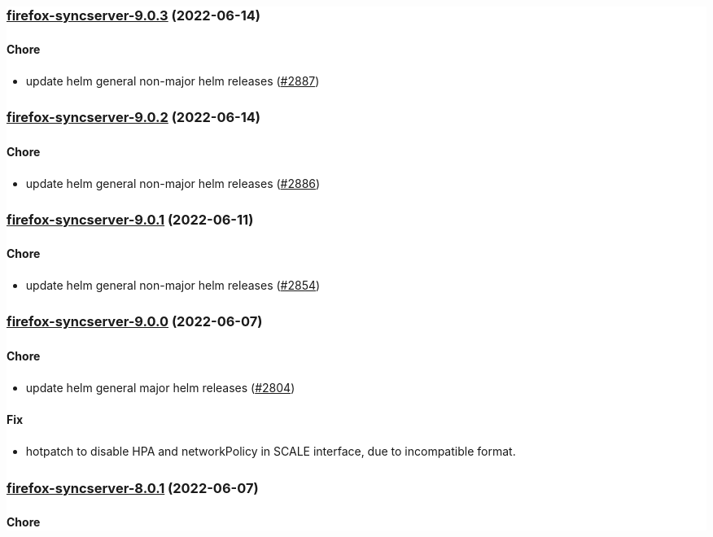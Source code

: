 <a name="firefox-syncserver-9.0.3"></a>

### [firefox-syncserver-9.0.3](https://github.com/truecharts/apps/compare/firefox-syncserver-9.0.2...firefox-syncserver-9.0.3) (2022-06-14)

#### Chore

- update helm general non-major helm releases ([#2887](https://github.com/truecharts/apps/issues/2887))

<a name="firefox-syncserver-9.0.2"></a>

### [firefox-syncserver-9.0.2](https://github.com/truecharts/apps/compare/firefox-syncserver-9.0.1...firefox-syncserver-9.0.2) (2022-06-14)

#### Chore

- update helm general non-major helm releases ([#2886](https://github.com/truecharts/apps/issues/2886))

<a name="firefox-syncserver-9.0.1"></a>

### [firefox-syncserver-9.0.1](https://github.com/truecharts/apps/compare/firefox-syncserver-9.0.0...firefox-syncserver-9.0.1) (2022-06-11)

#### Chore

- update helm general non-major helm releases ([#2854](https://github.com/truecharts/apps/issues/2854))

<a name="firefox-syncserver-9.0.0"></a>

### [firefox-syncserver-9.0.0](https://github.com/truecharts/apps/compare/firefox-syncserver-8.0.1...firefox-syncserver-9.0.0) (2022-06-07)

#### Chore

- update helm general major helm releases ([#2804](https://github.com/truecharts/apps/issues/2804))

#### Fix

- hotpatch to disable HPA and networkPolicy in SCALE interface, due to incompatible format.

<a name="firefox-syncserver-8.0.1"></a>

### [firefox-syncserver-8.0.1](https://github.com/truecharts/apps/compare/firefox-syncserver-7.0.5...firefox-syncserver-8.0.1) (2022-06-07)

#### Chore
